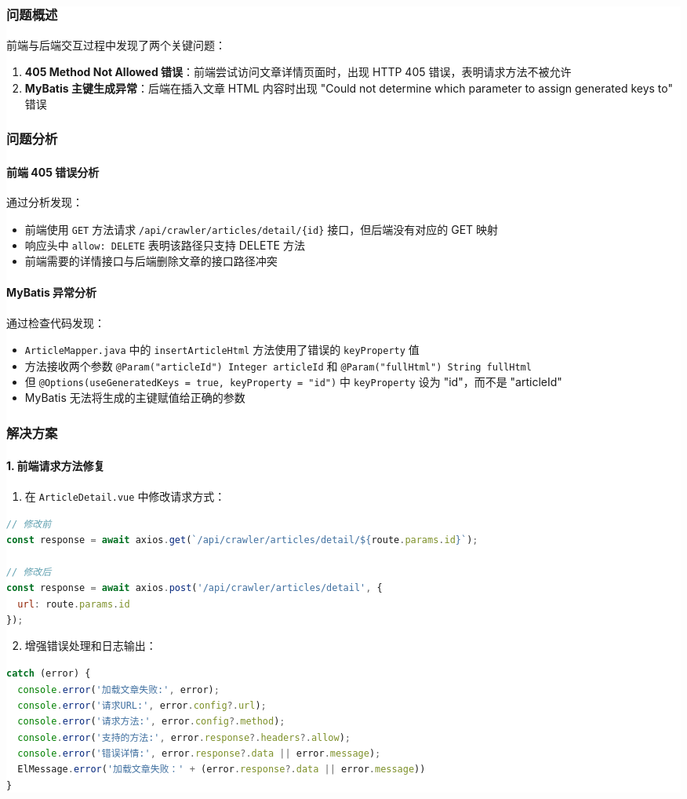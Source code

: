 ### 问题概述

前端与后端交互过程中发现了两个关键问题：

1. **405 Method Not Allowed 错误**：前端尝试访问文章详情页面时，出现 HTTP 405 错误，表明请求方法不被允许
2. **MyBatis 主键生成异常**：后端在插入文章 HTML 内容时出现 "Could not determine which parameter to assign generated keys to" 错误

### 问题分析

#### 前端 405 错误分析

通过分析发现：

- 前端使用 `GET` 方法请求 `/api/crawler/articles/detail/{id}` 接口，但后端没有对应的 GET 映射
- 响应头中 `allow: DELETE` 表明该路径只支持 DELETE 方法
- 前端需要的详情接口与后端删除文章的接口路径冲突

#### MyBatis 异常分析

通过检查代码发现：

- `ArticleMapper.java` 中的 `insertArticleHtml` 方法使用了错误的 `keyProperty` 值
- 方法接收两个参数 `@Param("articleId") Integer articleId` 和 `@Param("fullHtml") String fullHtml`
- 但 `@Options(useGeneratedKeys = true, keyProperty = "id")` 中 `keyProperty` 设为 "id"，而不是 "articleId"
- MyBatis 无法将生成的主键赋值给正确的参数

### 解决方案

#### 1. 前端请求方法修复

1. 在 `ArticleDetail.vue` 中修改请求方式：

```javascript
// 修改前
const response = await axios.get(`/api/crawler/articles/detail/${route.params.id}`);

// 修改后
const response = await axios.post('/api/crawler/articles/detail', {
  url: route.params.id
});
```

2. 增强错误处理和日志输出：

```javascript
catch (error) {
  console.error('加载文章失败:', error);
  console.error('请求URL:', error.config?.url);
  console.error('请求方法:', error.config?.method);
  console.error('支持的方法:', error.response?.headers?.allow);
  console.error('错误详情:', error.response?.data || error.message);
  ElMessage.error('加载文章失败：' + (error.response?.data || error.message))
}
```
